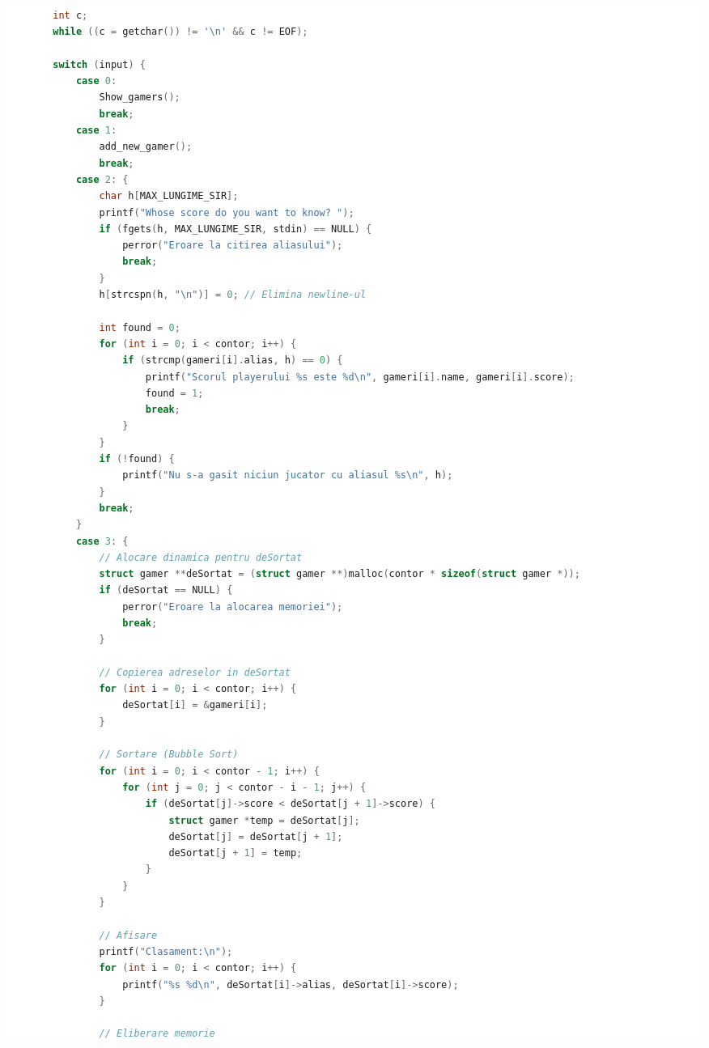 ```c
        int c;
        while ((c = getchar()) != '\n' && c != EOF);

        switch (input) {
            case 0:
                Show_gamers();
                break;
            case 1:
                add_new_gamer();
                break;
            case 2: {
                char h[MAX_LUNGIME_SIR];
                printf("Whose score do you want to know? ");
                if (fgets(h, MAX_LUNGIME_SIR, stdin) == NULL) {
                    perror("Eroare la citirea aliasului");
                    break;
                }
                h[strcspn(h, "\n")] = 0; // Elimina newline-ul

                int found = 0;
                for (int i = 0; i < contor; i++) {
                    if (strcmp(gameri[i].alias, h) == 0) {
                        printf("Scorul playerului %s este %d\n", gameri[i].name, gameri[i].score);
                        found = 1;
                        break;
                    }
                }
                if (!found) {
                    printf("Nu s-a gasit niciun jucator cu aliasul %s\n", h);
                }
                break;
            }
            case 3: {
                // Alocare dinamica pentru deSortat
                struct gamer **deSortat = (struct gamer **)malloc(contor * sizeof(struct gamer *));
                if (deSortat == NULL) {
                    perror("Eroare la alocarea memoriei");
                    break;
                }

                // Copierea adreselor in deSortat
                for (int i = 0; i < contor; i++) {
                    deSortat[i] = &gameri[i];
                }

                // Sortare (Bubble Sort)
                for (int i = 0; i < contor - 1; i++) {
                    for (int j = 0; j < contor - i - 1; j++) {
                        if (deSortat[j]->score < deSortat[j + 1]->score) {
                            struct gamer *temp = deSortat[j];
                            deSortat[j] = deSortat[j + 1];
                            deSortat[j + 1] = temp;
                        }
                    }
                }

                // Afisare
                printf("Clasament:\n");
                for (int i = 0; i < contor; i++) {
                    printf("%s %d\n", deSortat[i]->alias, deSortat[i]->score);
                }

                // Eliberare memorie
```